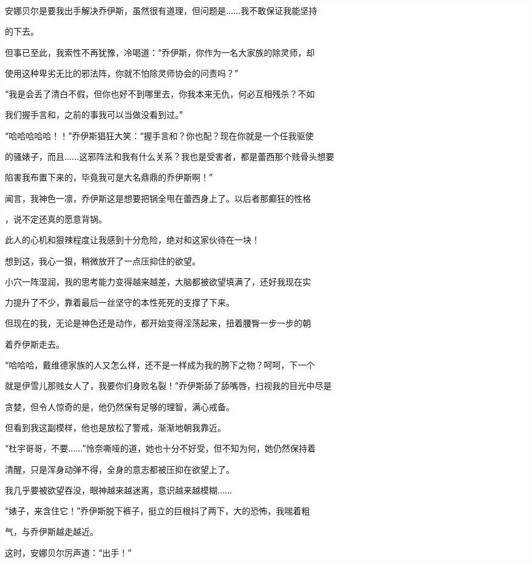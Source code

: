 安娜贝尔是要我出手解决乔伊斯，虽然很有道理，但问题是……我不敢保证我能坚持

的下去。



但事已至此，我索性不再犹豫，冷喝道：“乔伊斯，你作为一名大家族的除灵师，却

使用这种卑劣无比的邪法阵，你就不怕除灵师协会的问责吗？”



“我是会丢了清白不假，但你也好不到哪里去，你我本来无仇，何必互相残杀？不如

我们握手言和，之前的事我可以当做没看到过。”



“哈哈哈哈哈！！”乔伊斯猖狂大笑：“握手言和？你也配？现在你就是一个任我驱使

的骚婊子，而且……这邪阵法和我有什么关系？我也是受害者，都是蕾西那个贱骨头想要

陷害我布置下来的，毕竟我可是大名鼎鼎的乔伊斯啊！”



闻言，我神色一凛，乔伊斯这是想要把锅全甩在蕾西身上了。以后者那癫狂的性格

，说不定还真的愿意背锅。

此人的心机和狠辣程度让我感到十分危险，绝对和这家伙待在一块！

想到这，我心一狠，稍微放开了一点压抑住的欲望。

小穴一阵湿润，我的思考能力变得越来越差，大脑都被欲望填满了，还好我现在实

力提升了不少，靠着最后一丝坚守的本性死死的支撑了下来。



但现在的我，无论是神色还是动作，都开始变得淫荡起来，扭着腰臀一步一步的朝

着乔伊斯走去。



“哈哈哈，戴维德家族的人又怎么样，还不是一样成为我的胯下之物？呵呵，下一个

就是伊雪儿那贱女人了，我要你们身败名裂！”乔伊斯舔了舔嘴唇，扫视我的目光中尽是

贪婪，但令人惊奇的是，他仍然保有足够的理智，满心戒备。

但看到我这副模样，他也是放松了警戒，渐渐地朝我靠近。

“杜宇哥哥，不要……”怜奈嘶哑的道，她也十分不好受，但不知为何，她仍然保持着

清醒，只是浑身动弹不得，全身的意志都被压抑在欲望上了。



我几乎要被欲望吞没，眼神越来越迷离，意识越来越模糊……



“婊子，来含住它！”乔伊斯脱下裤子，挺立的巨根抖了两下，大的恐怖，我喘着粗

气，与乔伊斯越走越近。

这时，安娜贝尔厉声道：“出手！”
